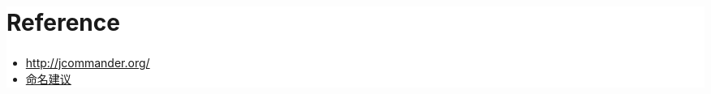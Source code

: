 
# Reference
- http://jcommander.org/
- [命名建议](http://catb.org/~esr/writings/taoup/html/ch10s05.html#id2948149)